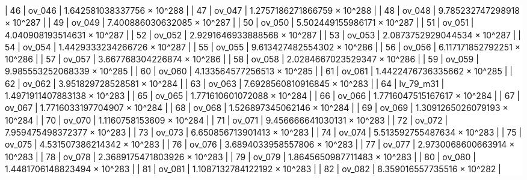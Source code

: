 | 46 | ov_046 | 1.642581038337756 × 10^288 |
| 47 | ov_047 | 1.2757186271866759 × 10^288 |
| 48 | ov_048 | 9.785232747298918 × 10^287 |
| 49 | ov_049 | 7.400886030632085 × 10^287 |
| 50 | ov_050 | 5.502449155986171 × 10^287 |
| 51 | ov_051 | 4.040908193514631 × 10^287 |
| 52 | ov_052 | 2.9291646933888568 × 10^287 |
| 53 | ov_053 | 2.0873752929044534 × 10^287 |
| 54 | ov_054 | 1.4429333234266726 × 10^287 |
| 55 | ov_055 | 9.613427482554302 × 10^286 |
| 56 | ov_056 | 6.117171852792251 × 10^286 |
| 57 | ov_057 | 3.667768304226874 × 10^286 |
| 58 | ov_058 | 2.0284667023529347 × 10^286 |
| 59 | ov_059 | 9.985553252068339 × 10^285 |
| 60 | ov_060 | 4.133564577256513 × 10^285 |
| 61 | ov_061 | 1.4422476736335662 × 10^285 |
| 62 | ov_062 | 3.951829728528581 × 10^284 |
| 63 | ov_063 | 7.6928560810916845 × 10^283 |
| 64 | lv_79_m31 | 1.4971911407883138 × 10^283 |
| 65 | ov_065 | 1.771610601072088 × 10^284 |
| 66 | ov_066 | 1.7716047515167617 × 10^284 |
| 67 | ov_067 | 1.7716033197704907 × 10^284 |
| 68 | ov_068 | 1.526897345062146 × 10^284 |
| 69 | ov_069 | 1.3091265026079193 × 10^284 |
| 70 | ov_070 | 1.1160758153609 × 10^284 |
| 71 | ov_071 | 9.456666641030131 × 10^283 |
| 72 | ov_072 | 7.959475498372377 × 10^283 |
| 73 | ov_073 | 6.650856713901413 × 10^283 |
| 74 | ov_074 | 5.513592755487634 × 10^283 |
| 75 | ov_075 | 4.531507386214342 × 10^283 |
| 76 | ov_076 | 3.6894033958557806 × 10^283 |
| 77 | ov_077 | 2.9730068600663914 × 10^283 |
| 78 | ov_078 | 2.3689175471803926 × 10^283 |
| 79 | ov_079 | 1.8645650987711483 × 10^283 |
| 80 | ov_080 | 1.4481706148823494 × 10^283 |
| 81 | ov_081 | 1.1087132784122192 × 10^283 |
| 82 | ov_082 | 8.359016557735516 × 10^282 |
